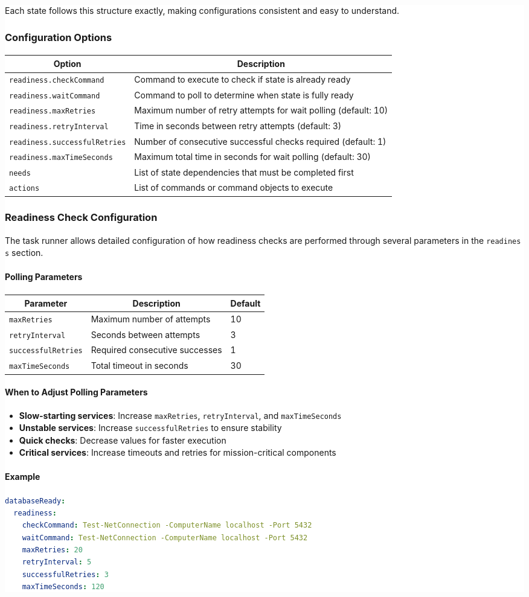 Each state follows this structure exactly, making configurations consistent and easy to understand.

### Configuration Options

| Option | Description |
|--------|-------------|
| `readiness.checkCommand` | Command to execute to check if state is already ready |
| `readiness.waitCommand` | Command to poll to determine when state is fully ready |
| `readiness.maxRetries` | Maximum number of retry attempts for wait polling (default: 10) |
| `readiness.retryInterval` | Time in seconds between retry attempts (default: 3) |
| `readiness.successfulRetries` | Number of consecutive successful checks required (default: 1) |
| `readiness.maxTimeSeconds` | Maximum total time in seconds for wait polling (default: 30) |
| `needs` | List of state dependencies that must be completed first |
| `actions` | List of commands or command objects to execute |

### Readiness Check Configuration

The task runner allows detailed configuration of how readiness checks are performed through several parameters in the `readiness` section.

#### Polling Parameters

| Parameter | Description | Default |
|-----------|-------------|---------|
| `maxRetries` | Maximum number of attempts | 10 |
| `retryInterval` | Seconds between attempts | 3 |
| `successfulRetries` | Required consecutive successes | 1 | 
| `maxTimeSeconds` | Total timeout in seconds | 30 |

#### When to Adjust Polling Parameters

- **Slow-starting services**: Increase `maxRetries`, `retryInterval`, and `maxTimeSeconds`
- **Unstable services**: Increase `successfulRetries` to ensure stability
- **Quick checks**: Decrease values for faster execution
- **Critical services**: Increase timeouts and retries for mission-critical components

#### Example

```yaml
databaseReady:
  readiness:
    checkCommand: Test-NetConnection -ComputerName localhost -Port 5432
    waitCommand: Test-NetConnection -ComputerName localhost -Port 5432
    maxRetries: 20
    retryInterval: 5
    successfulRetries: 3
    maxTimeSeconds: 120
```

